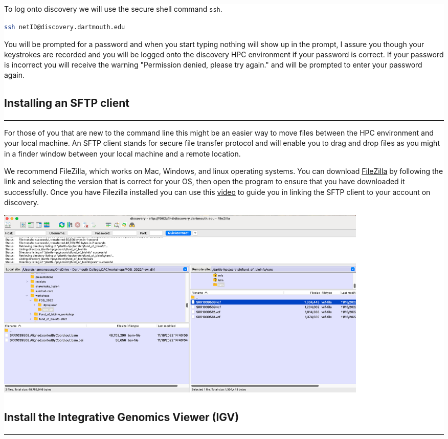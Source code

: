 To log onto discovery we will use the secure shell command `ssh`. 

```bash
ssh netID@discovery.dartmouth.edu
```

You will be prompted for a password and when you start typing nothing will show up in the prompt, I assure you though your keystrokes are recorded and you will be logged onto the discovery HPC environment if your password is correct. If your password is incorrect you will receive the warning "Permission denied, please try again." and will be prompted to enter your password again.



## Installing an SFTP client ##
---

For those of you that are new to the command line this might be an easier way to move files between the HPC environment and your local machine. An SFTP client stands for secure file transfer protocol and will enable you to drag and drop files as you might in a finder window between your local machine and a remote location. 

We recommend FileZilla, which works on Mac, Windows, and linux operating systems. You can download [FileZilla](https://filezilla-project.org/download.php?show_all=1) by following the link and selecting the version that is correct for your OS, then open the program to ensure that you have downloaded it successfully. Once you have Filezilla installed you can use this [video](https://youtu.be/A8w8Uw1OILA) to guide you in linking the SFTP client to your account on discovery.

<img src="figures/filezilla.png" height="80%" width="80%" />


## Install the Integrative Genomics Viewer (IGV)
---
